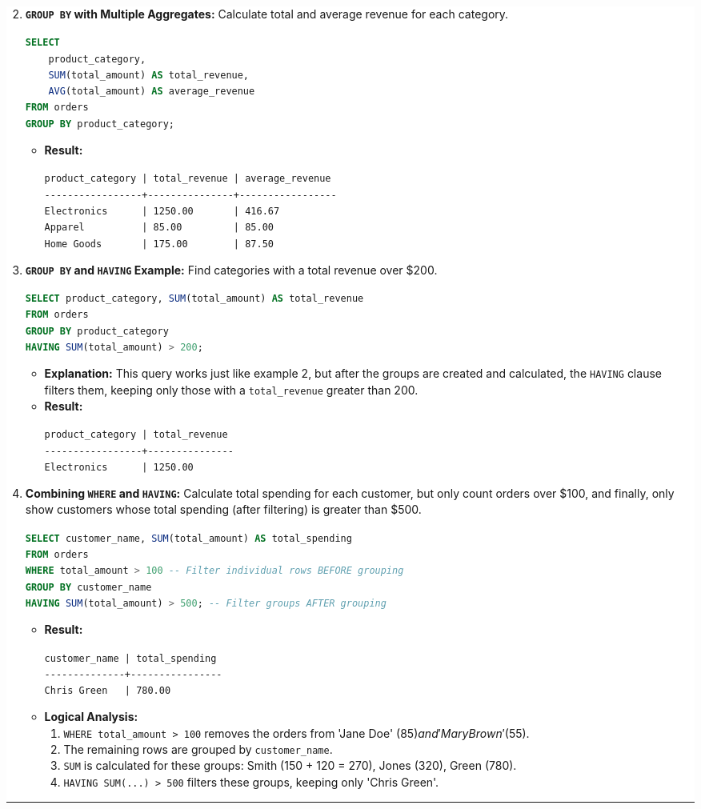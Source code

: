 2.  **`GROUP BY` with Multiple Aggregates:** Calculate total and average revenue for each category.

    ```sql
    SELECT
        product_category,
        SUM(total_amount) AS total_revenue,
        AVG(total_amount) AS average_revenue
    FROM orders
    GROUP BY product_category;
    ```
    *   **Result:**
        ```
        product_category | total_revenue | average_revenue
        -----------------+---------------+-----------------
        Electronics      | 1250.00       | 416.67
        Apparel          | 85.00         | 85.00
        Home Goods       | 175.00        | 87.50
        ```

3.  **`GROUP BY` and `HAVING` Example:** Find categories with a total revenue over $200.

    ```sql
    SELECT product_category, SUM(total_amount) AS total_revenue
    FROM orders
    GROUP BY product_category
    HAVING SUM(total_amount) > 200;
    ```
    *   **Explanation:** This query works just like example 2, but after the groups are created and calculated, the `HAVING` clause filters them, keeping only those with a `total_revenue` greater than 200.
    *   **Result:**
        ```
        product_category | total_revenue
        -----------------+---------------
        Electronics      | 1250.00
        ```

4.  **Combining `WHERE` and `HAVING`:** Calculate total spending for each customer, but only count orders over $100, and finally, only show customers whose total spending (after filtering) is greater than $500.

    ```sql
    SELECT customer_name, SUM(total_amount) AS total_spending
    FROM orders
    WHERE total_amount > 100 -- Filter individual rows BEFORE grouping
    GROUP BY customer_name
    HAVING SUM(total_amount) > 500; -- Filter groups AFTER grouping
    ```
    *   **Result:**
        ```
        customer_name | total_spending
        --------------+----------------
        Chris Green   | 780.00
        ```
    *   **Logical Analysis:**
        1.  `WHERE total_amount > 100` removes the orders from 'Jane Doe' ($85) and 'Mary Brown' ($55).
        2.  The remaining rows are grouped by `customer_name`.
        3.  `SUM` is calculated for these groups: Smith (150 + 120 = 270), Jones (320), Green (780).
        4.  `HAVING SUM(...) > 500` filters these groups, keeping only 'Chris Green'.

---
